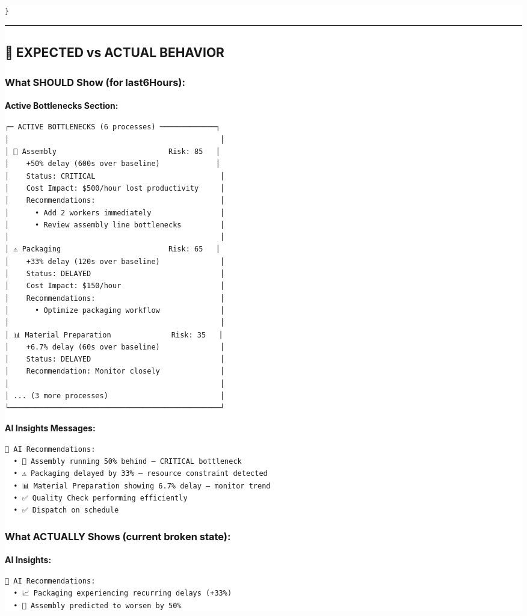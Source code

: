 ```javascript
}
```

---

## 🎯 EXPECTED vs ACTUAL BEHAVIOR

### What SHOULD Show (for last6Hours):

**Active Bottlenecks Section:**
```
┌─ ACTIVE BOTTLENECKS (6 processes) ─────────────┐
│                                                 │
│ 🔴 Assembly                          Risk: 85   │
│    +50% delay (600s over baseline)             │
│    Status: CRITICAL                             │
│    Cost Impact: $500/hour lost productivity     │
│    Recommendations:                             │
│      • Add 2 workers immediately                │
│      • Review assembly line bottlenecks         │
│                                                 │
│ ⚠️ Packaging                         Risk: 65   │
│    +33% delay (120s over baseline)              │
│    Status: DELAYED                              │
│    Cost Impact: $150/hour                       │
│    Recommendations:                             │
│      • Optimize packaging workflow              │
│                                                 │
│ 📊 Material Preparation              Risk: 35   │
│    +6.7% delay (60s over baseline)              │
│    Status: DELAYED                              │
│    Recommendation: Monitor closely              │
│                                                 │
│ ... (3 more processes)                          │
└─────────────────────────────────────────────────┘
```

**AI Insights Messages:**
```
💬 AI Recommendations:
  • 🔴 Assembly running 50% behind — CRITICAL bottleneck
  • ⚠️ Packaging delayed by 33% — resource constraint detected
  • 📊 Material Preparation showing 6.7% delay — monitor trend
  • ✅ Quality Check performing efficiently
  • ✅ Dispatch on schedule
```

### What ACTUALLY Shows (current broken state):

**AI Insights:**
```
💬 AI Recommendations:
  • 📈 Packaging experiencing recurring delays (+33%)
  • 🔮 Assembly predicted to worsen by 50%
```
